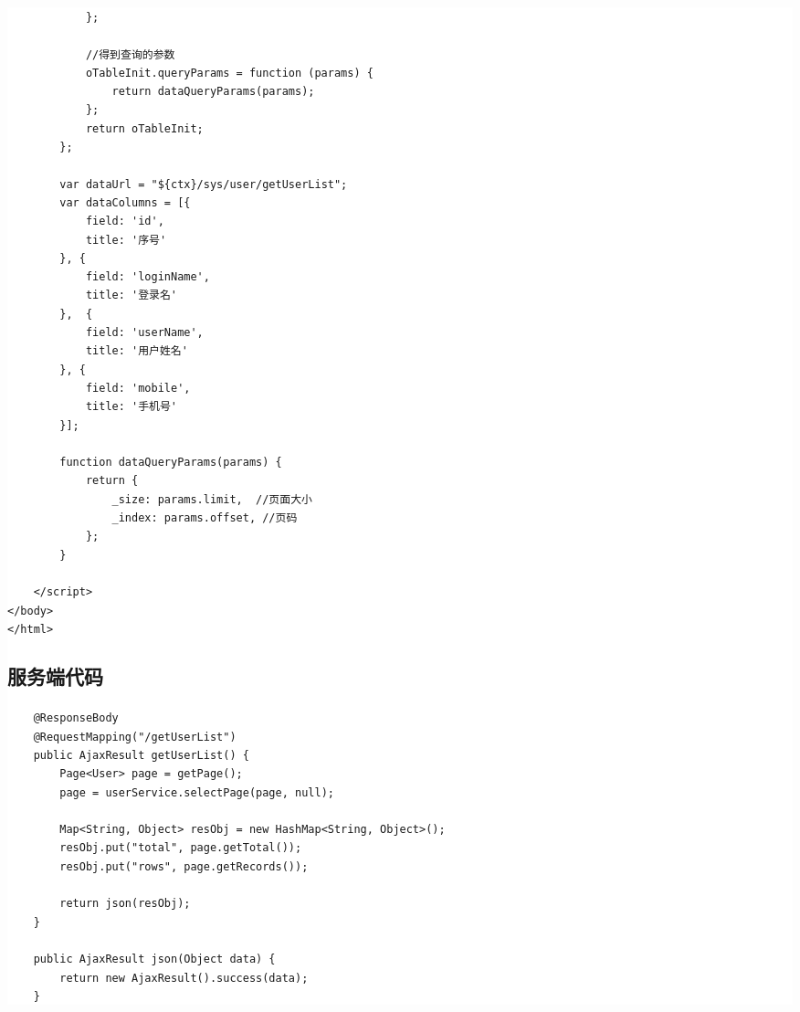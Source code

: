                 };
            
                //得到查询的参数
                oTableInit.queryParams = function (params) {
                    return dataQueryParams(params);
                };
                return oTableInit;
            };
            
            var dataUrl = "${ctx}/sys/user/getUserList";
            var dataColumns = [{
                field: 'id',
                title: '序号'
            }, {
                field: 'loginName',
                title: '登录名'
            },  {
                field: 'userName',
                title: '用户姓名'
            }, {
                field: 'mobile',
                title: '手机号'
            }];
            
            function dataQueryParams(params) {
                return {
                    _size: params.limit,  //页面大小
                    _index: params.offset, //页码
                };
            }
        
        </script>
    </body>
    </html>
    

## 服务端代码

        @ResponseBody
        @RequestMapping("/getUserList")
        public AjaxResult getUserList() {
            Page<User> page = getPage();
            page = userService.selectPage(page, null);
            
            Map<String, Object> resObj = new HashMap<String, Object>();
            resObj.put("total", page.getTotal());
            resObj.put("rows", page.getRecords());
            
            return json(resObj);
        }
        
        public AjaxResult json(Object data) {
            return new AjaxResult().success(data);
        }

